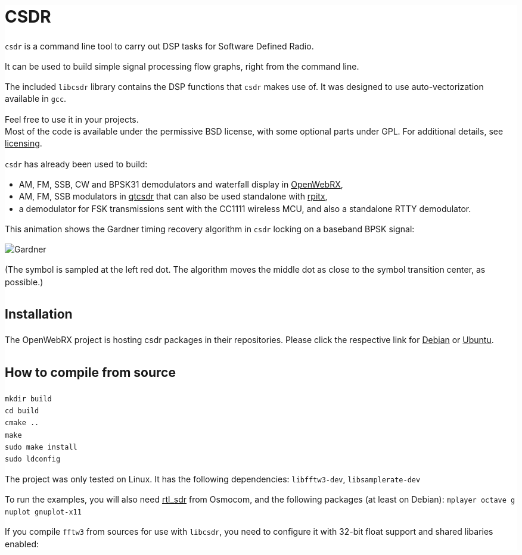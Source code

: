 CSDR
====

`csdr` is a command line tool to carry out DSP tasks for Software Defined Radio.

It can be used to build simple signal processing flow graphs, right from the command line. 

The included `libcsdr` library contains the DSP functions that `csdr` makes use of. It was designed to use auto-vectorization available in `gcc`.

Feel free to use it in your projects.  
Most of the code is available under the permissive BSD license, with some optional parts under GPL. For additional details, see <a href="#licensing">licensing</a>.

`csdr` has already been used to build:

- AM, FM, SSB, CW and BPSK31 demodulators and waterfall display in [OpenWebRX](https://github.com/jketterl/openwebrx),
- AM, FM, SSB modulators in [qtcsdr](https://github.com/ha7ilm/qtcsdr) that can also be used standalone with [rpitx](https://github.com/ha7ilm/rpitx-app-note),
- a demodulator for FSK transmissions sent with the CC1111 wireless MCU, and also a standalone RTTY demodulator. 

This animation shows the Gardner timing recovery algorithm in `csdr` locking on a baseband BPSK signal:

![Gardner](https://raw.githubusercontent.com/wiki/simonyiszk/csdr/gardner.gif)

(The symbol is sampled at the left red dot. The algorithm moves the middle dot as close to the symbol transition center, as possible.)

Installation
------------

The OpenWebRX project is hosting csdr packages in their repositories. Please click the respective link for [Debian](https://www.openwebrx.de/download/debian.php) or [Ubuntu](https://www.openwebrx.de/download/ubuntu.php).

How to compile from source
--------------------------

```
mkdir build
cd build
cmake ..
make
sudo make install
sudo ldconfig
```

The project was only tested on Linux. It has the following dependencies: `libfftw3-dev`, `libsamplerate-dev`

To run the examples, you will also need <a href="http://sdr.osmocom.org/trac/wiki/rtl-sdr">rtl_sdr</a> from Osmocom, and the following packages (at least on Debian): `mplayer octave gnuplot gnuplot-x11`

If you compile `fftw3` from sources for use with `libcsdr`, you need to configure it with 32-bit float support and shared libaries enabled:
